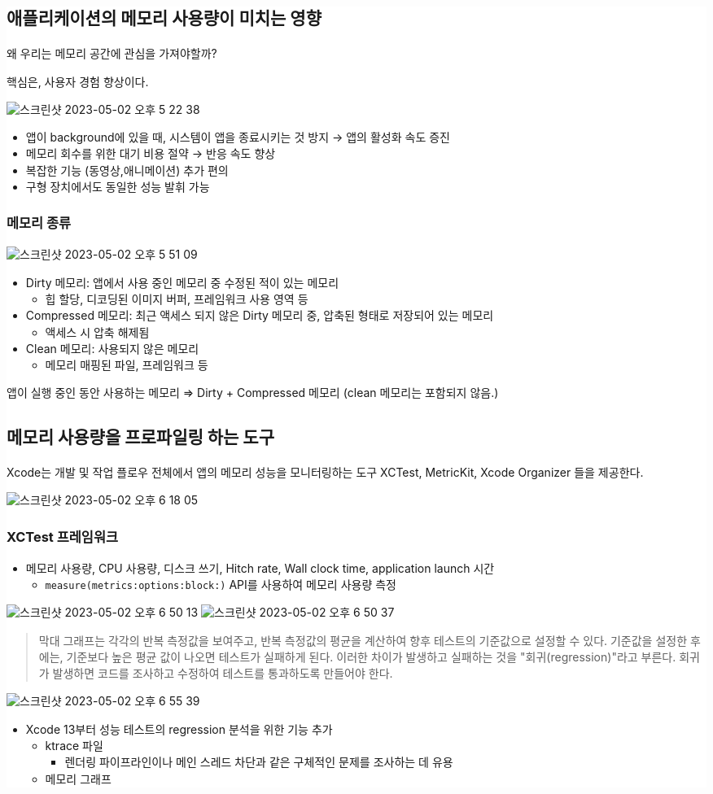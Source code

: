 ## 애플리케이션의 메모리 사용량이 미치는 영향

왜 우리는 메모리 공간에 관심을 가져야할까?

핵심은, 사용자 경험 향상이다.

<img width="1324" alt="스크린샷 2023-05-02 오후 5 22 38" src="https://github.com/A-Piece-Of-WWDC/WWDC-Study/assets/53509789/75fd7387-a4a5-4fbd-aa97-888f77560154">

- 앱이 background에 있을 때, 시스템이 앱을 종료시키는 것 방지 → 앱의 활성화 속도 증진
- 메모리 회수를 위한 대기 비용 절약 → 반응 속도 향상
- 복잡한 기능 (동영상,애니메이션) 추가 편의
- 구형 장치에서도 동일한 성능 발휘 가능


### 메모리 종류

<img width="1208" alt="스크린샷 2023-05-02 오후 5 51 09" src="https://github.com/A-Piece-Of-WWDC/WWDC-Study/assets/53509789/f667752b-8426-447c-a09c-d5c4b73a418d">

- Dirty 메모리: 앱에서 사용 중인 메모리 중 수정된 적이 있는 메모리
    - 힙 할당, 디코딩된 이미지 버퍼, 프레임워크 사용 영역 등
- Compressed 메모리: 최근 액세스 되지 않은 Dirty 메모리 중, 압축된 형태로 저장되어 있는 메모리
    - 액세스 시 압축 해제됨
- Clean 메모리: 사용되지 않은 메모리
    - 메모리 매핑된 파일, 프레임워크 등

앱이 실행 중인 동안 사용하는 메모리  ⇒ Dirty + Compressed 메모리 (clean 메모리는 포함되지 않음.)
  
  
## 메모리 사용량을 프로파일링 하는 도구

Xcode는 개발 및 작업 플로우 전체에서 앱의 메모리 성능을 모니터링하는 도구 XCTest, MetricKit, Xcode Organizer 들을 제공한다.

<img width="1409" alt="스크린샷 2023-05-02 오후 6 18 05" src="https://github.com/A-Piece-Of-WWDC/WWDC-Study/assets/53509789/b4c61ace-e264-45b0-a769-37efde24df8b">
  
  
### **XCTest 프레임워크**

- 메모리 사용량, CPU 사용량, 디스크 쓰기, Hitch rate, Wall clock time, application launch 시간
    - `measure(metrics:options:block:)` API를 사용하여 메모리 사용량 측정

<img width="450" alt="스크린샷 2023-05-02 오후 6 50 13" src="https://github.com/A-Piece-Of-WWDC/WWDC-Study/assets/53509789/fbc50bb4-ee6e-4895-918e-8d043f71d083"> <img width="450" alt="스크린샷 2023-05-02 오후 6 50 37" src="https://github.com/A-Piece-Of-WWDC/WWDC-Study/assets/53509789/13f0645a-cfae-4bdf-80a2-8e51353168fb">

> 막대 그래프는 각각의 반복 측정값을 보여주고, 반복 측정값의 평균을 계산하여 향후 테스트의 기준값으로 설정할 수 있다. 기준값을 설정한 후에는, 기준보다 높은 평균 값이 나오면 테스트가 실패하게 된다. 이러한 차이가 발생하고 실패하는 것을 "회귀(regression)"라고 부른다. 회귀가 발생하면 코드를 조사하고 수정하여 테스트를 통과하도록 만들어야 한다.
> 

<img width="1427" alt="스크린샷 2023-05-02 오후 6 55 39" src="https://github.com/A-Piece-Of-WWDC/WWDC-Study/assets/53509789/959b11ea-f1ad-492e-a0c0-e65357be93b3">

- Xcode 13부터 성능 테스트의 regression 분석을 위한 기능 추가
    - ktrace 파일
        - 렌더링 파이프라인이나 메인 스레드 차단과 같은 구체적인 문제를 조사하는 데 유용
    - 메모리 그래프
